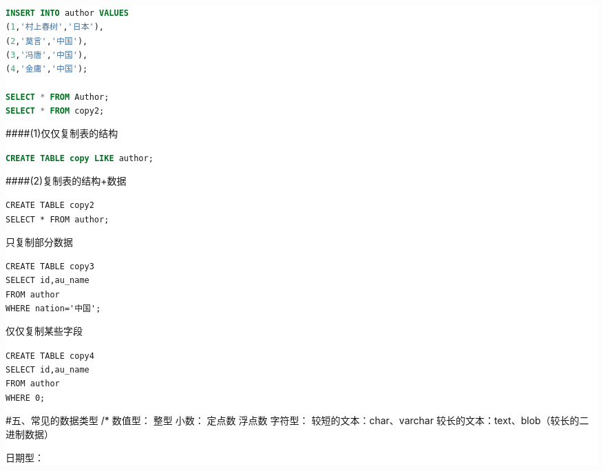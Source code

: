 ```sql
INSERT INTO author VALUES
(1,'村上春树','日本'),
(2,'莫言','中国'),
(3,'冯唐','中国'),
(4,'金庸','中国');

SELECT * FROM Author;
SELECT * FROM copy2;
```


####(1)仅仅复制表的结构

```sql
CREATE TABLE copy LIKE author;
```

####(2)复制表的结构+数据
```
CREATE TABLE copy2 
SELECT * FROM author;
```



只复制部分数据

```
CREATE TABLE copy3
SELECT id,au_name
FROM author 
WHERE nation='中国';
```



仅仅复制某些字段

```
CREATE TABLE copy4 
SELECT id,au_name
FROM author
WHERE 0;
```

#五、常见的数据类型
/*
数值型：
	整型
	小数：
		定点数
		浮点数
字符型：
	较短的文本：char、varchar
	较长的文本：text、blob（较长的二进制数据）

日期型：
	
